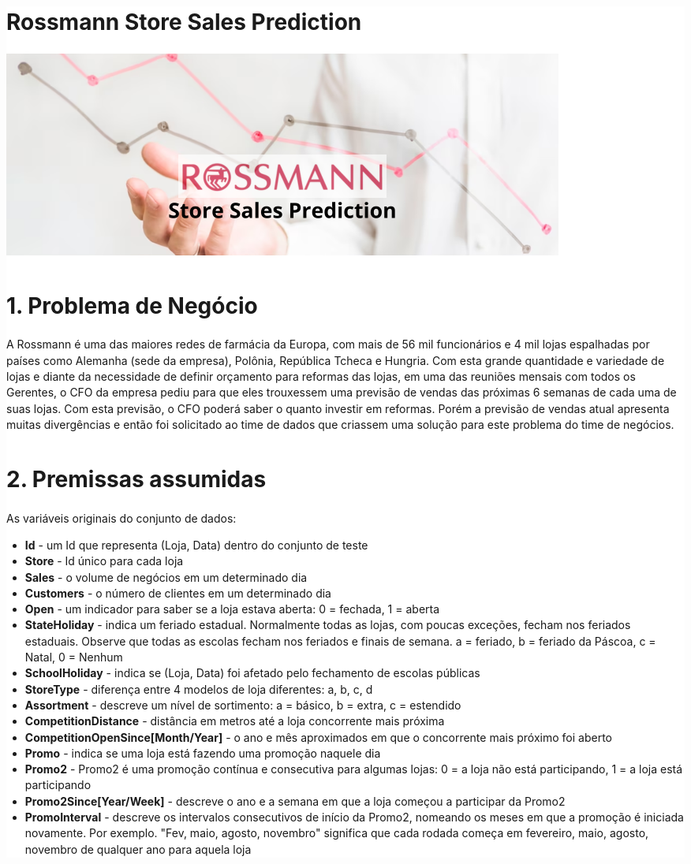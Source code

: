 # Rossmann Store Sales Prediction

![]( /img/banner_rossmann_project.png )

# 1. Problema de Negócio

A Rossmann é uma das maiores redes de farmácia da Europa, com mais de 56 mil funcionários e 4 mil lojas espalhadas por países como Alemanha (sede da empresa), Polônia, República Tcheca e Hungria. Com esta grande quantidade e variedade de lojas e diante da necessidade de definir orçamento para reformas das lojas, em uma das reuniões mensais com todos os Gerentes, o CFO da empresa pediu para que eles trouxessem uma previsão de vendas das próximas 6 semanas de cada uma de suas lojas. Com esta previsão, o CFO poderá saber o quanto investir em reformas. Porém a previsão de vendas atual apresenta muitas divergências e então foi solicitado ao time de dados que criassem uma solução para este problema do time de negócios.

# 2. Premissas assumidas

As variáveis originais do conjunto de dados:

- **Id** - um Id que representa (Loja, Data) dentro do conjunto de teste
- **Store** - Id único para cada loja
- **Sales** - o volume de negócios em um determinado dia
- **Customers** - o número de clientes em um determinado dia
- **Open** - um indicador para saber se a loja estava aberta: 0 = fechada, 1 = aberta
- **StateHoliday** - indica um feriado estadual. Normalmente todas as lojas, com poucas exceções, fecham nos feriados estaduais. Observe que todas as escolas fecham nos feriados e finais de semana. a = feriado, b = feriado da Páscoa, c = Natal, 0 = Nenhum
- **SchoolHoliday** - indica se (Loja, Data) foi afetado pelo fechamento de escolas públicas
- **StoreType** - diferença entre 4 modelos de loja diferentes: a, b, c, d
- **Assortment** - descreve um nível de sortimento: a = básico, b = extra, c = estendido
- **CompetitionDistance** - distância em metros até a loja concorrente mais próxima
- **CompetitionOpenSince[Month/Year]** - o ano e mês aproximados em que o concorrente mais próximo foi aberto
- **Promo** - indica se uma loja está fazendo uma promoção naquele dia
- **Promo2** - Promo2 é uma promoção contínua e consecutiva para algumas lojas: 0 = a loja não está participando, 1 = a loja está participando
- **Promo2Since[Year/Week]** - descreve o ano e a semana em que a loja começou a participar da Promo2
- **PromoInterval** - descreve os intervalos consecutivos de início da Promo2, nomeando os meses em que a promoção é iniciada novamente. Por exemplo. "Fev, maio, agosto, novembro" significa que cada rodada começa em fevereiro, maio, agosto, novembro de qualquer ano para aquela loja
